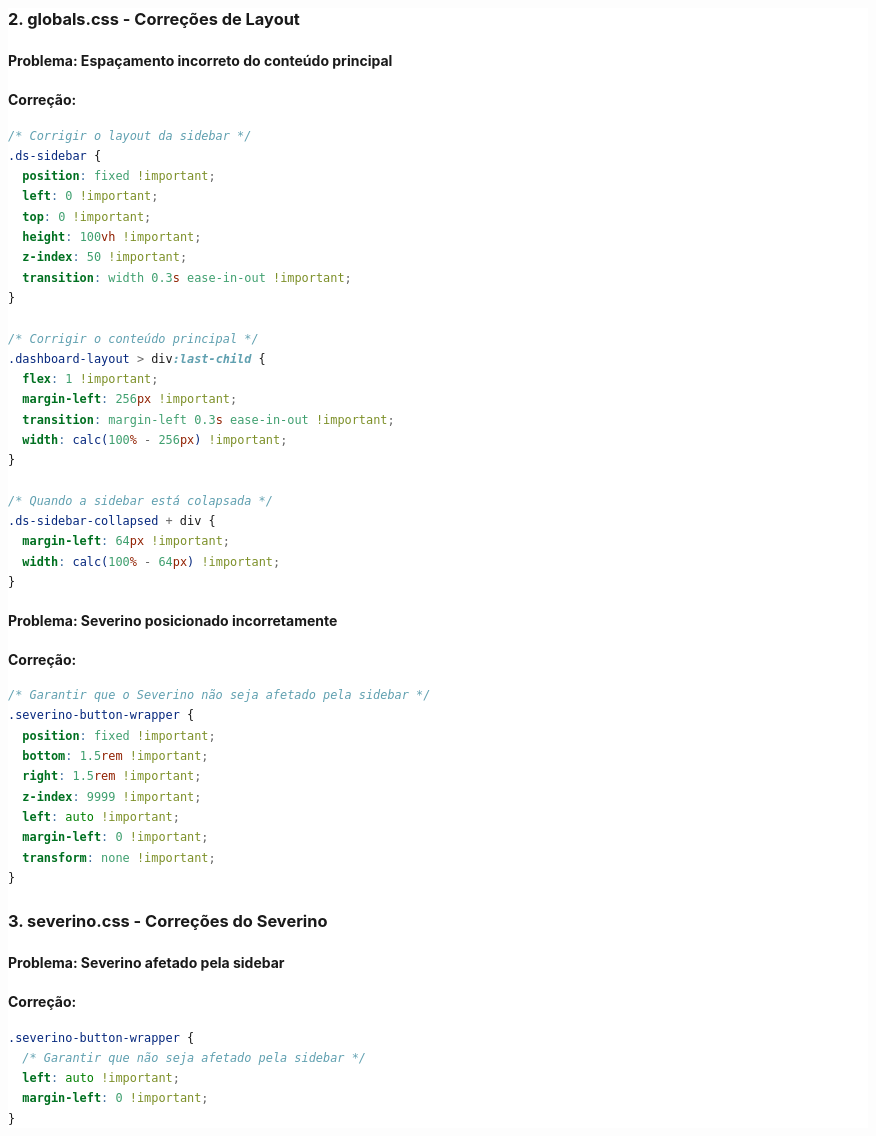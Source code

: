 ### 2. globals.css - Correções de Layout

#### Problema: Espaçamento incorreto do conteúdo principal
**Correção:**
```css
/* Corrigir o layout da sidebar */
.ds-sidebar {
  position: fixed !important;
  left: 0 !important;
  top: 0 !important;
  height: 100vh !important;
  z-index: 50 !important;
  transition: width 0.3s ease-in-out !important;
}

/* Corrigir o conteúdo principal */
.dashboard-layout > div:last-child {
  flex: 1 !important;
  margin-left: 256px !important;
  transition: margin-left 0.3s ease-in-out !important;
  width: calc(100% - 256px) !important;
}

/* Quando a sidebar está colapsada */
.ds-sidebar-collapsed + div {
  margin-left: 64px !important;
  width: calc(100% - 64px) !important;
}
```

#### Problema: Severino posicionado incorretamente
**Correção:**
```css
/* Garantir que o Severino não seja afetado pela sidebar */
.severino-button-wrapper {
  position: fixed !important;
  bottom: 1.5rem !important;
  right: 1.5rem !important;
  z-index: 9999 !important;
  left: auto !important;
  margin-left: 0 !important;
  transform: none !important;
}
```

### 3. severino.css - Correções do Severino

#### Problema: Severino afetado pela sidebar
**Correção:**
```css
.severino-button-wrapper {
  /* Garantir que não seja afetado pela sidebar */
  left: auto !important;
  margin-left: 0 !important;
}
```
